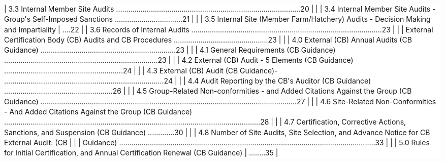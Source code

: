 | 3.3 Internal Member Site Audits  ..........................................................................................20                                                                                                |                                                                                                                                                     |
| 3.4 Internal Member Site Audits - Group's Self-Imposed Sanctions   .................................21                                                                                                                       |                                                                                                                                                     |
| 3.5 Internal Site (Member Farm/Hatchery) Audits - Decision Making and Impartiality                                                                                                                                           | ....22                                                                                                                                              |
| 3.6 Records of Internal Audits  .............................................................................................23                                                                                              |                                                                                                                                                     |
| External Certification Body (CB) Audits and CB Procedures   ..............................................23                                                                                                                 |                                                                                                                                                     |
| 4.0 External (CB) Annual Audits (CB Guidance)  ..................................................................23                                                                                                          |                                                                                                                                                     |
| 4.1 General Requirements (CB Guidance)   ...........................................................................23                                                                                                       |                                                                                                                                                     |
| 4.2 External (CB) Audit - 5 Elements (CB Guidance)   ..........................................................24                                                                                                            |                                                                                                                                                     |
| 4.3 External (CB) Audit (CB Guidance)-   ..............................................................................24                                                                                                    |                                                                                                                                                     |
| 4.4 Audit Reporting by the CB's Auditor (CB Guidance)   .....................................................26                                                                                                              |                                                                                                                                                     |
| 4.5 Group-Related Non-conformities - and Added Citations Against the Group (CB  Guidance)   .............................................................................................................................27  |                                                                                                                                                     |
| 4.6 Site-Related Non-Conformities - And Added Citations Against the Group (CB  Guidance)   .............................................................................................................................28   |                                                                                                                                                     |
| 4.7 Certification, Corrective Actions, Sanctions, and Suspension (CB Guidance)   .............30                                                                                                                             |                                                                                                                                                     |
| 4.8 Number of Site Audits, Site Selection, and Advance Notice for CB External Audit: (CB                                                                                                                                     |                                                                                                                                                     |
| Guidance)   .............................................................................................................................33                                                                                  |                                                                                                                                                     |
| 5.0 Rules for Initial Certification, and Annual Certification Renewal (CB Guidance)                                                                                                                                          | ........35                                                                                                                                          |